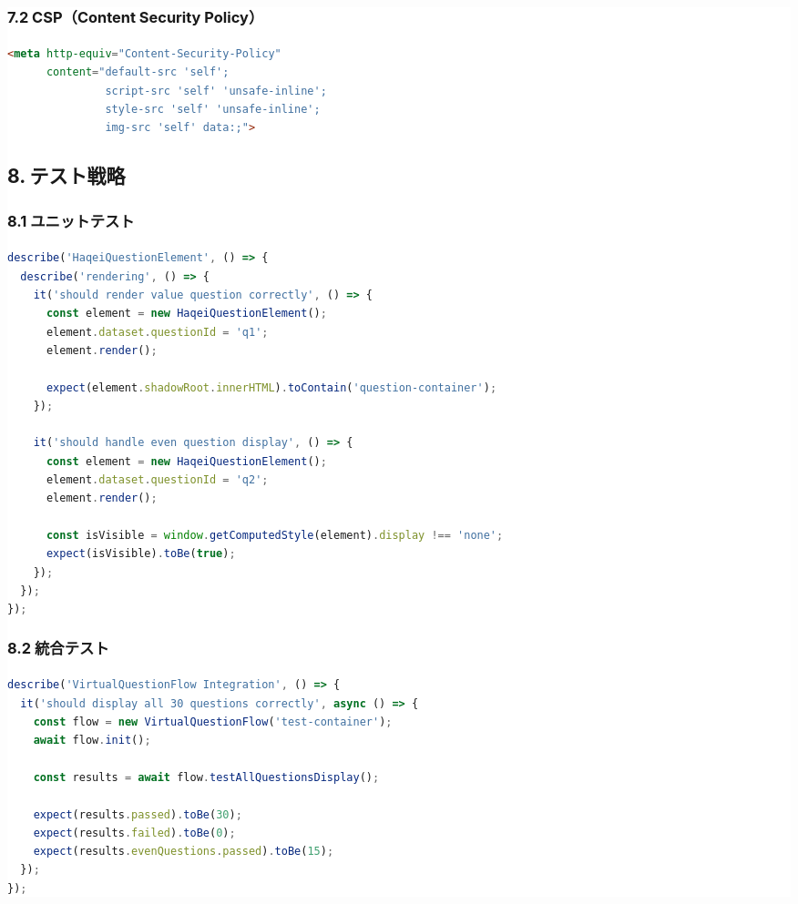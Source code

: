### 7.2 CSP（Content Security Policy）

```html
<meta http-equiv="Content-Security-Policy" 
      content="default-src 'self'; 
               script-src 'self' 'unsafe-inline'; 
               style-src 'self' 'unsafe-inline'; 
               img-src 'self' data:;">
```

## 8. テスト戦略

### 8.1 ユニットテスト

```javascript
describe('HaqeiQuestionElement', () => {
  describe('rendering', () => {
    it('should render value question correctly', () => {
      const element = new HaqeiQuestionElement();
      element.dataset.questionId = 'q1';
      element.render();
      
      expect(element.shadowRoot.innerHTML).toContain('question-container');
    });
    
    it('should handle even question display', () => {
      const element = new HaqeiQuestionElement();
      element.dataset.questionId = 'q2';
      element.render();
      
      const isVisible = window.getComputedStyle(element).display !== 'none';
      expect(isVisible).toBe(true);
    });
  });
});
```

### 8.2 統合テスト

```javascript
describe('VirtualQuestionFlow Integration', () => {
  it('should display all 30 questions correctly', async () => {
    const flow = new VirtualQuestionFlow('test-container');
    await flow.init();
    
    const results = await flow.testAllQuestionsDisplay();
    
    expect(results.passed).toBe(30);
    expect(results.failed).toBe(0);
    expect(results.evenQuestions.passed).toBe(15);
  });
});
```
